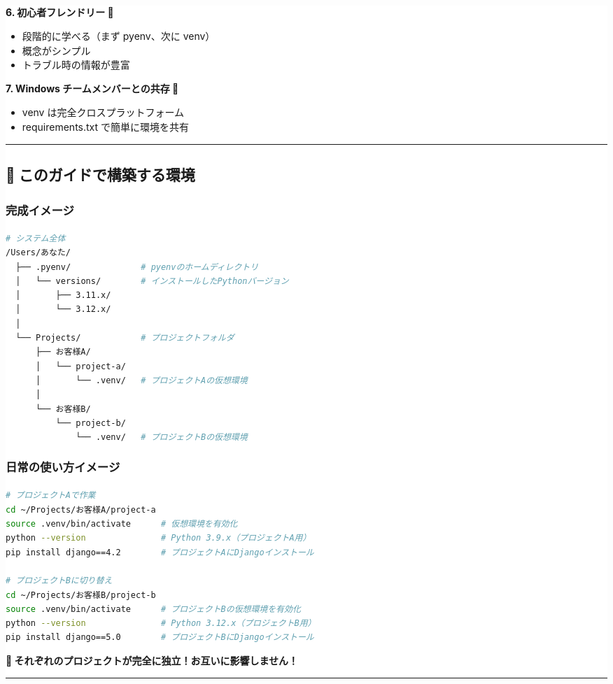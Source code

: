 **6. 初心者フレンドリー 👶**
- 段階的に学べる（まず pyenv、次に venv）
- 概念がシンプル
- トラブル時の情報が豊富

**7. Windows チームメンバーとの共存 🤝**
- venv は完全クロスプラットフォーム
- requirements.txt で簡単に環境を共有

---

## 🎯 このガイドで構築する環境

### 完成イメージ

```bash
# システム全体
/Users/あなた/
  ├── .pyenv/              # pyenvのホームディレクトリ
  │   └── versions/        # インストールしたPythonバージョン
  │       ├── 3.11.x/
  │       └── 3.12.x/
  │
  └── Projects/            # プロジェクトフォルダ
      ├── お客様A/
      │   └── project-a/
      │       └── .venv/   # プロジェクトAの仮想環境
      │
      └── お客様B/
          └── project-b/
              └── .venv/   # プロジェクトBの仮想環境
```

### 日常の使い方イメージ

```bash
# プロジェクトAで作業
cd ~/Projects/お客様A/project-a
source .venv/bin/activate      # 仮想環境を有効化
python --version               # Python 3.9.x（プロジェクトA用）
pip install django==4.2        # プロジェクトAにDjangoインストール

# プロジェクトBに切り替え
cd ~/Projects/お客様B/project-b
source .venv/bin/activate      # プロジェクトBの仮想環境を有効化
python --version               # Python 3.12.x（プロジェクトB用）
pip install django==5.0        # プロジェクトBにDjangoインストール
```

**🎉 それぞれのプロジェクトが完全に独立！お互いに影響しません！**

---
